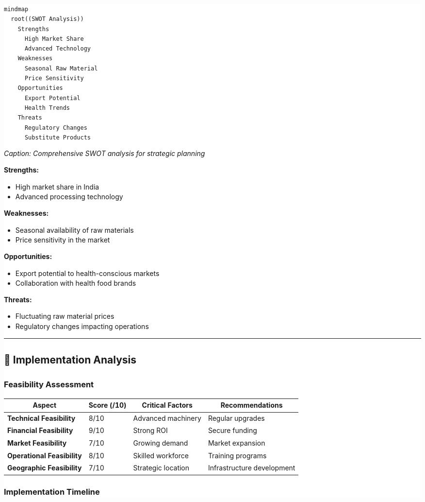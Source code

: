 ```mermaid
mindmap
  root((SWOT Analysis))
    Strengths
      High Market Share
      Advanced Technology
    Weaknesses
      Seasonal Raw Material
      Price Sensitivity
    Opportunities
      Export Potential
      Health Trends
    Threats
      Regulatory Changes
      Substitute Products
```
*Caption: Comprehensive SWOT analysis for strategic planning*

**Strengths:**
- High market share in India
- Advanced processing technology

**Weaknesses:**
- Seasonal availability of raw materials
- Price sensitivity in the market

**Opportunities:**
- Export potential to health-conscious markets
- Collaboration with health food brands

**Threats:**
- Fluctuating raw material prices
- Regulatory changes impacting operations

---

## 🎯 Implementation Analysis

### Feasibility Assessment
| Aspect | Score (/10) | Critical Factors | Recommendations |
|--------|-------------|------------------|-----------------|
| **Technical Feasibility** | 8/10 | Advanced machinery | Regular upgrades |
| **Financial Feasibility** | 9/10 | Strong ROI | Secure funding |
| **Market Feasibility** | 7/10 | Growing demand | Market expansion |
| **Operational Feasibility** | 8/10 | Skilled workforce | Training programs |
| **Geographic Feasibility** | 7/10 | Strategic location | Infrastructure development |

### Implementation Timeline
